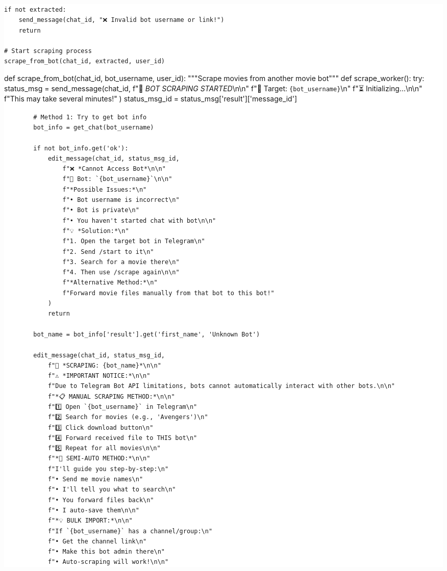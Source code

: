     if not extracted:
        send_message(chat_id, "❌ Invalid bot username or link!")
        return
    
    # Start scraping process
    scrape_from_bot(chat_id, extracted, user_id)

def scrape_from_bot(chat_id, bot_username, user_id):
    """Scrape movies from another movie bot"""
    def scrape_worker():
        try:
            status_msg = send_message(chat_id, 
                f"🔄 *BOT SCRAPING STARTED*\n\n"
                f"🤖 Target: `{bot_username}`\n"
                f"⏳ Initializing...\n\n"
                f"This may take several minutes!"
            )
            status_msg_id = status_msg['result']['message_id']
            
            # Method 1: Try to get bot info
            bot_info = get_chat(bot_username)
            
            if not bot_info.get('ok'):
                edit_message(chat_id, status_msg_id,
                    f"❌ *Cannot Access Bot*\n\n"
                    f"🤖 Bot: `{bot_username}`\n\n"
                    f"*Possible Issues:*\n"
                    f"• Bot username is incorrect\n"
                    f"• Bot is private\n"
                    f"• You haven't started chat with bot\n\n"
                    f"💡 *Solution:*\n"
                    f"1. Open the target bot in Telegram\n"
                    f"2. Send /start to it\n"
                    f"3. Search for a movie there\n"
                    f"4. Then use /scrape again\n\n"
                    f"*Alternative Method:*\n"
                    f"Forward movie files manually from that bot to this bot!"
                )
                return
            
            bot_name = bot_info['result'].get('first_name', 'Unknown Bot')
            
            edit_message(chat_id, status_msg_id,
                f"🔄 *SCRAPING: {bot_name}*\n\n"
                f"⚠️ *IMPORTANT NOTICE:*\n\n"
                f"Due to Telegram Bot API limitations, bots cannot automatically interact with other bots.\n\n"
                f"*📋 MANUAL SCRAPING METHOD:*\n\n"
                f"1️⃣ Open `{bot_username}` in Telegram\n"
                f"2️⃣ Search for movies (e.g., 'Avengers')\n"
                f"3️⃣ Click download button\n"
                f"4️⃣ Forward received file to THIS bot\n"
                f"5️⃣ Repeat for all movies\n\n"
                f"*🤖 SEMI-AUTO METHOD:*\n\n"
                f"I'll guide you step-by-step:\n"
                f"• Send me movie names\n"
                f"• I'll tell you what to search\n"
                f"• You forward files back\n"
                f"• I auto-save them\n\n"
                f"*💡 BULK IMPORT:*\n\n"
                f"If `{bot_username}` has a channel/group:\n"
                f"• Get the channel link\n"
                f"• Make this bot admin there\n"
                f"• Auto-scraping will work!\n\n"